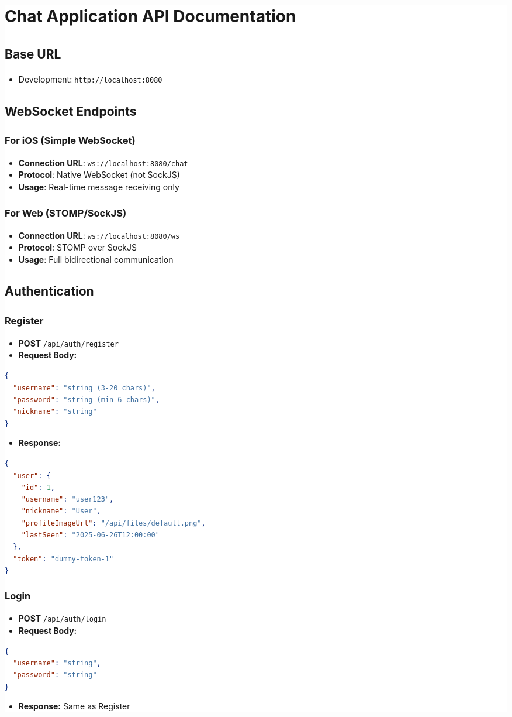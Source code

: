 # Chat Application API Documentation

## Base URL
- Development: `http://localhost:8080`

## WebSocket Endpoints

### For iOS (Simple WebSocket)
- **Connection URL**: `ws://localhost:8080/chat`
- **Protocol**: Native WebSocket (not SockJS)
- **Usage**: Real-time message receiving only

### For Web (STOMP/SockJS)
- **Connection URL**: `ws://localhost:8080/ws`
- **Protocol**: STOMP over SockJS
- **Usage**: Full bidirectional communication

## Authentication

### Register
- **POST** `/api/auth/register`
- **Request Body:**
```json
{
  "username": "string (3-20 chars)",
  "password": "string (min 6 chars)",
  "nickname": "string"
}
```
- **Response:**
```json
{
  "user": {
    "id": 1,
    "username": "user123",
    "nickname": "User",
    "profileImageUrl": "/api/files/default.png",
    "lastSeen": "2025-06-26T12:00:00"
  },
  "token": "dummy-token-1"
}
```

### Login
- **POST** `/api/auth/login`
- **Request Body:**
```json
{
  "username": "string",
  "password": "string"
}
```
- **Response:** Same as Register
